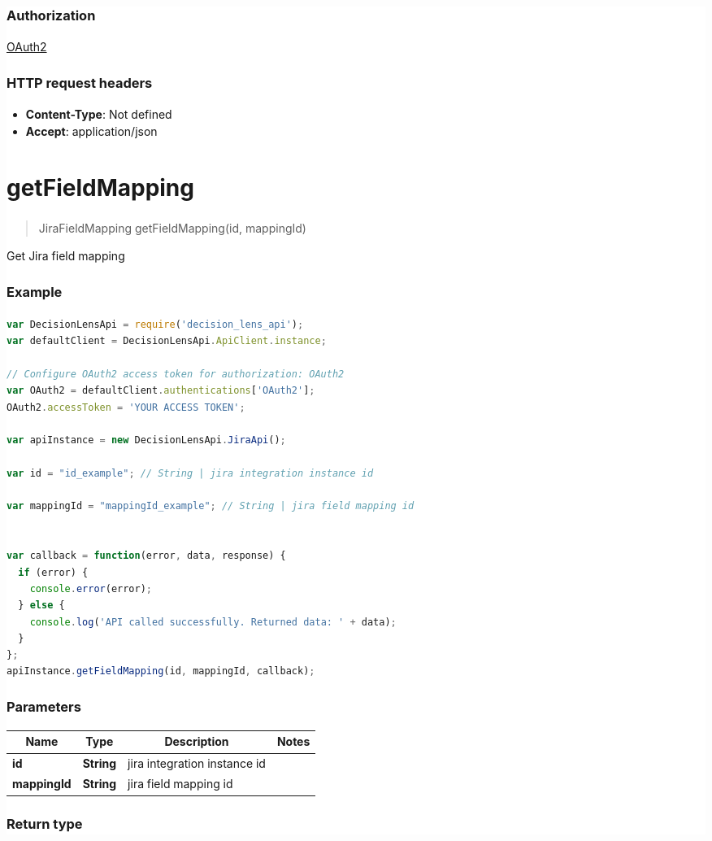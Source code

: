 ### Authorization

[OAuth2](../README.md#OAuth2)

### HTTP request headers

 - **Content-Type**: Not defined
 - **Accept**: application/json

<a name="getFieldMapping"></a>
# **getFieldMapping**
> JiraFieldMapping getFieldMapping(id, mappingId)



Get Jira field mapping

### Example
```javascript
var DecisionLensApi = require('decision_lens_api');
var defaultClient = DecisionLensApi.ApiClient.instance;

// Configure OAuth2 access token for authorization: OAuth2
var OAuth2 = defaultClient.authentications['OAuth2'];
OAuth2.accessToken = 'YOUR ACCESS TOKEN';

var apiInstance = new DecisionLensApi.JiraApi();

var id = "id_example"; // String | jira integration instance id

var mappingId = "mappingId_example"; // String | jira field mapping id


var callback = function(error, data, response) {
  if (error) {
    console.error(error);
  } else {
    console.log('API called successfully. Returned data: ' + data);
  }
};
apiInstance.getFieldMapping(id, mappingId, callback);
```

### Parameters

Name | Type | Description  | Notes
------------- | ------------- | ------------- | -------------
 **id** | **String**| jira integration instance id | 
 **mappingId** | **String**| jira field mapping id | 

### Return type

